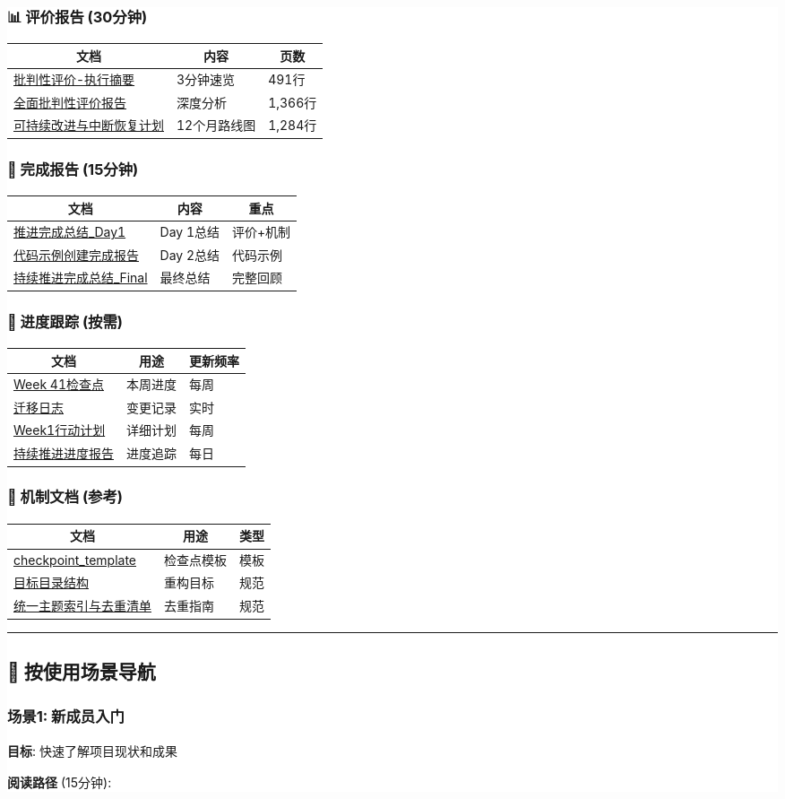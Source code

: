 ### 📊 评价报告 (30分钟)

| 文档 | 内容 | 页数 |
|------|------|------|
| [批判性评价-执行摘要](批判性评价-执行摘要_2025_10_10.md) | 3分钟速览 | 491行 |
| [全面批判性评价报告](OTLP文档体系全面批判性评价报告_2025_10_10.md) | 深度分析 | 1,366行 |
| [可持续改进与中断恢复计划](可持续改进与中断恢复计划_2025_10_10.md) | 12个月路线图 | 1,284行 |

### 📝 完成报告 (15分钟)

| 文档 | 内容 | 重点 |
|------|------|------|
| [推进完成总结_Day1](推进完成总结_Day1_2025-10-10.md) | Day 1总结 | 评价+机制 |
| [代码示例创建完成报告](代码示例创建完成报告_2025-10-10.md) | Day 2总结 | 代码示例 |
| [持续推进完成总结_Final](持续推进完成总结_2025-10-10_Final.md) | 最终总结 | 完整回顾 |

### 🔄 进度跟踪 (按需)

| 文档 | 用途 | 更新频率 |
|------|------|---------|
| [Week 41检查点](ZZ_重构/checkpoints/2025-W41.md) | 本周进度 | 每周 |
| [迁移日志](ZZ_重构/迁移日志.md) | 变更记录 | 实时 |
| [Week1行动计划](Week1_行动计划_2025-10-10.md) | 详细计划 | 每周 |
| [持续推进进度报告](持续推进进度报告_2025-10-10.md) | 进度追踪 | 每日 |

### 🔧 机制文档 (参考)

| 文档 | 用途 | 类型 |
|------|------|------|
| [checkpoint_template](ZZ_重构/checkpoints/checkpoint_template.md) | 检查点模板 | 模板 |
| [目标目录结构](ZZ_重构/目标目录结构.md) | 重构目标 | 规范 |
| [统一主题索引与去重清单](ZZ_重构/统一主题索引与去重清单.md) | 去重指南 | 规范 |

---

## 🎯 按使用场景导航

### 场景1: 新成员入门

**目标**: 快速了解项目现状和成果

**阅读路径** (15分钟):

